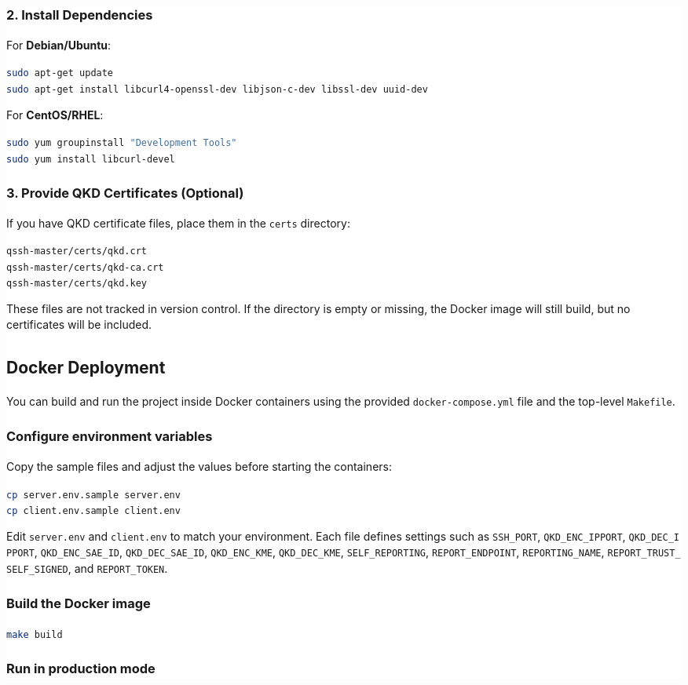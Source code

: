 ### 2. Install Dependencies

For **Debian/Ubuntu**:

```bash
sudo apt-get update
sudo apt-get install libcurl4-openssl-dev libjson-c-dev libssl-dev uuid-dev
```

For **CentOS/RHEL**:
```bash
sudo yum groupinstall "Development Tools"
sudo yum install libcurl-devel
```

### 3. Provide QKD Certificates (Optional)

If you have QKD certificate files, place them in the `certs` directory:

```
qssh-master/certs/qkd.crt
qssh-master/certs/qkd-ca.crt
qssh-master/certs/qkd.key
```

These files are not tracked in version control. If the directory is empty or missing, the Docker image will still build, but no certificates will be included.


## Docker Deployment

You can build and run the project inside Docker containers using the provided
`docker-compose.yml` file and the top-level `Makefile`.

### Configure environment variables

Copy the sample files and adjust the values before starting the containers:

```bash
cp server.env.sample server.env
cp client.env.sample client.env
```

Edit `server.env` and `client.env` to match your environment. Each file defines
settings such as `SSH_PORT`, `QKD_ENC_IPPORT`, `QKD_DEC_IPPORT`,
`QKD_ENC_SAE_ID`, `QKD_DEC_SAE_ID`, `QKD_ENC_KME`, `QKD_DEC_KME`,
`SELF_REPORTING`, `REPORT_ENDPOINT`, `REPORTING_NAME`,
`REPORT_TRUST_SELF_SIGNED`, and `REPORT_TOKEN`.

### Build the Docker image

```bash
make build
```

### Run in production mode
